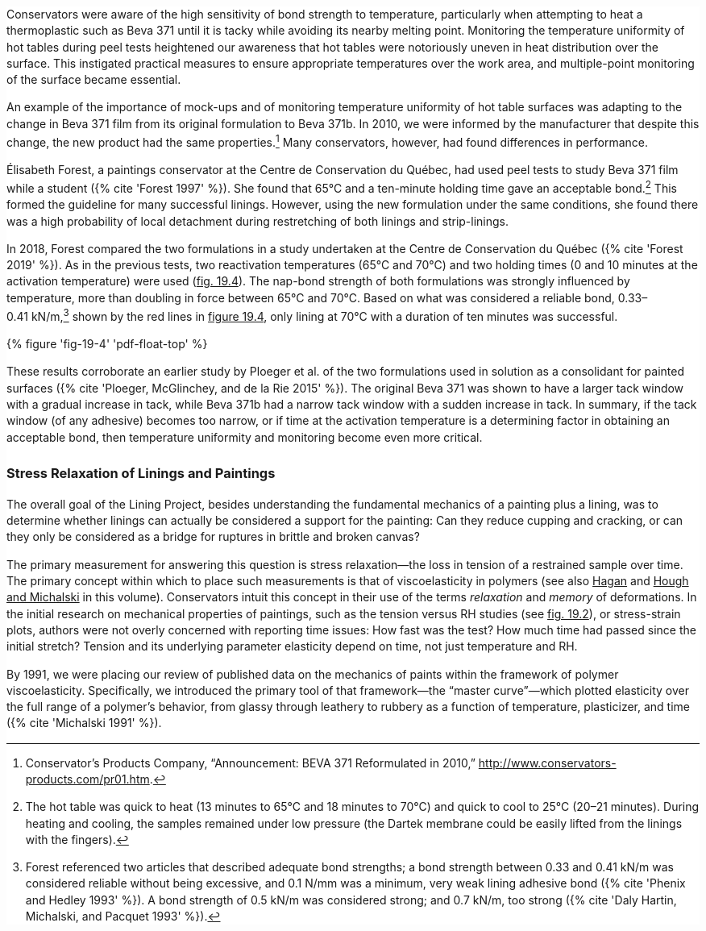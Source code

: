 Conservators were aware of the high sensitivity of bond strength to temperature, particularly when attempting to heat a thermoplastic such as Beva 371 until it is tacky while avoiding its nearby melting point. Monitoring the temperature uniformity of hot tables during peel tests heightened our awareness that hot tables were notoriously uneven in heat distribution over the surface. This instigated practical measures to ensure appropriate temperatures over the work area, and multiple-point monitoring of the surface became essential.

An example of the importance of mock-ups and of monitoring temperature uniformity of hot table surfaces was adapting to the change in Beva 371 film from its original formulation to Beva 371b. In 2010, we were informed by the manufacturer that despite this change, the new product had the same properties.[^7] Many conservators, however, had found differences in performance.

Élisabeth Forest, a paintings conservator at the Centre de Conservation du Québec, had used peel tests to study Beva 371 film while a student ({% cite 'Forest 1997' %}). She found that 65°C and a ten-minute holding time gave an acceptable bond.[^8] This formed the guideline for many successful linings. However, using the new formulation under the same conditions, she found there was a high probability of local detachment during restretching of both linings and strip-linings.

In 2018, Forest compared the two formulations in a study undertaken at the Centre de Conservation du Québec ({% cite 'Forest 2019' %}). As in the previous tests, two reactivation temperatures (65°C and 70°C) and two holding times (0 and 10 minutes at the activation temperature) were used ([fig. 19.4](#fig-19-4)). The nap-bond strength of both formulations was strongly influenced by temperature, more than doubling in force between 65°C and 70°C. Based on what was considered a reliable bond, 0.33–0.41 kN/m,[^9] shown by the red lines in [figure 19.4](#fig-19-4), only lining at 70°C with a duration of ten minutes was successful.

{% figure 'fig-19-4' 'pdf-float-top' %}

These results corroborate an earlier study by Ploeger et al. of the two formulations used in solution as a consolidant for painted surfaces ({% cite 'Ploeger, McGlinchey, and de la Rie 2015' %}). The original Beva 371 was shown to have a larger tack window with a gradual increase in tack, while Beva 371b had a narrow tack window with a sudden increase in tack. In summary, if the tack window (of any adhesive) becomes too narrow, or if time at the activation temperature is a determining factor in obtaining an acceptable bond, then temperature uniformity and monitoring become even more critical.

### Stress Relaxation of Linings and Paintings

The overall goal of the Lining Project, besides understanding the fundamental mechanics of a painting plus a lining, was to determine whether linings can actually be considered a support for the painting: Can they reduce cupping and cracking, or can they only be considered as a bridge for ruptures in brittle and broken canvas?

The primary measurement for answering this question is stress relaxation—the loss in tension of a restrained sample over time. The primary concept within which to place such measurements is that of viscoelasticity in polymers (see also [Hagan](/i-history/2/) and [Hough and Michalski](/vii-modern-contemporary/40/) in this volume). Conservators intuit this concept in their use of the terms *relaxation* and *memory* of deformations. In the initial research on mechanical properties of paintings, such as the tension versus RH studies (see [fig. 19.2](#fig-19-2)), or stress-strain plots, authors were not overly concerned with reporting time issues: How fast was the test? How much time had passed since the initial stretch? Tension and its underlying parameter elasticity depend on time, not just temperature and RH.

By 1991, we were placing our review of published data on the mechanics of paints within the framework of polymer viscoelasticity. Specifically, we introduced the primary tool of that framework—the “master curve”—which plotted elasticity over the full range of a polymer’s behavior, from glassy through leathery to rubbery as a function of temperature, plasticizer, and time ({% cite 'Michalski 1991' %}).


[^1]: Diane Falvey, who worked with Mehra during her training, introduced this system into practice at CCI around 1979.
[^2]: Formula: 454 g AYAA and 454 g AYAC, dissolved in 1.4 l toluene. Add per 1 liter proportion, 4 g melted microcrystalline Multiwax 445; stir until dissolved. Source: unpublished notes and precis by Caroline Keck from Conservation Practitioners Course, Cooperstown Art Conservation Center, New York, summer 1973.
[^3]: The 1993 paper had previously been introduced at the 1986 American Institute for Conservation poster session and was presented at the Toronto Area Conservation Guild by Margaret Sutton in 1991.
[^4]: To achieve rigidity and increased stiffness, laminates could consist of multiple layers of fiberglass fabric, or linen and Mylar, or layers of woven polyester, possibly with the addition of monofilament fabrics.
[^5]: The CCI Lining Project was initiated in 1983 by Debra Daly Hartin and Stefan Michalski, with the input of Ian Hodkinson. There were three major testing phases: testing of model paintings, peel testing, and testing of lined model paintings.
[^6]: Now the Multi Function Suction Table; see <https://www.willard.co.uk/product-page/multi-function-suction-tables>.
[^7]: Conservator’s Products Company, “Announcement: BEVA 371 Reformulated in 2010,” <http://www.conservators-products.com/pr01.htm>.
[^8]: The hot table was quick to heat (13 minutes to 65°C and 18 minutes to 70°C) and quick to cool to 25°C (20–21 minutes). During heating and cooling, the samples remained under low pressure (the Dartek membrane could be easily lifted from the linings with the fingers).
[^9]: Forest referenced two articles that described adequate bond strengths; a bond strength between 0.33 and 0.41 kN/m was considered reliable without being excessive, and 0.1 N/mm was a minimum, very weak lining adhesive bond ({% cite 'Phenix and Hedley 1993' %}). A bond strength of 0.5 kN/m was considered strong; and 0.7 kN/m, too strong ({% cite 'Daly Hartin, Michalski, and Pacquet 1993' %}).